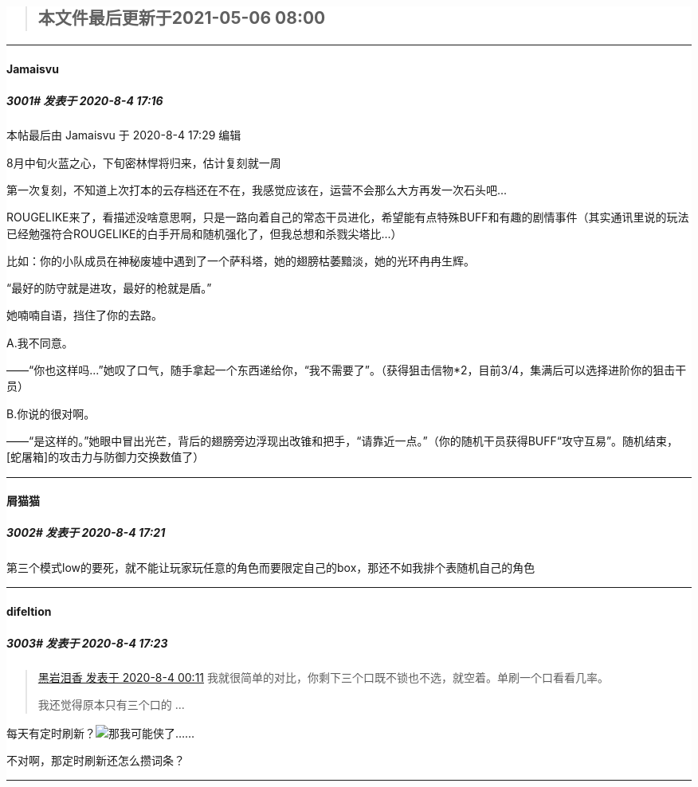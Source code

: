 > ## **本文件最后更新于2021-05-06 08:00** 



*****

####  Jamaisvu  
##### 3001#       发表于 2020-8-4 17:16


 本帖最后由 Jamaisvu 于 2020-8-4 17:29 编辑 

8月中旬火蓝之心，下旬密林悍将归来，估计复刻就一周


第一次复刻，不知道上次打本的云存档还在不在，我感觉应该在，运营不会那么大方再发一次石头吧...


ROUGELIKE来了，看描述没啥意思啊，只是一路向着自己的常态干员进化，希望能有点特殊BUFF和有趣的剧情事件（其实通讯里说的玩法已经勉强符合ROUGELIKE的白手开局和随机强化了，但我总想和杀戮尖塔比...）

比如：你的小队成员在神秘废墟中遇到了一个萨科塔，她的翅膀枯萎黯淡，她的光环冉冉生辉。

“最好的防守就是进攻，最好的枪就是盾。”

她喃喃自语，挡住了你的去路。

A.我不同意。

——“你也这样吗...”她叹了口气，随手拿起一个东西递给你，“我不需要了”。（获得狙击信物*2，目前3/4，集满后可以选择进阶你的狙击干员）

B.你说的很对啊。

——“是这样的。”她眼中冒出光芒，背后的翅膀旁边浮现出改锥和把手，“请靠近一点。”（你的随机干员获得BUFF“攻守互易”。随机结束，[蛇屠箱]的攻击力与防御力交换数值了）


*****

####  屑猫猫  
##### 3002#       发表于 2020-8-4 17:21


第三个模式low的要死，就不能让玩家玩任意的角色而要限定自己的box，那还不如我排个表随机自己的角色


*****

####  difeltion  
##### 3003#       发表于 2020-8-4 17:23


<blockquote><a href="httphttps://bbs.saraba1st.com/2b/forum.php?mod=redirect&amp;goto=findpost&amp;pid=48310083&amp;ptid=1937785" target="_blank">黑岩泪香 发表于 2020-8-4 00:11</a>
我就很简单的对比，你剩下三个口既不锁也不选，就空着。单刷一个口看看几率。

我还觉得原本只有三个口的 ...</blockquote>
每天有定时刷新？<img src="https://static.saraba1st.com/image/smiley/face2017/090.png" referrerpolicy="no-referrer">那我可能侠了……

不对啊，那定时刷新还怎么攒词条？


*****
